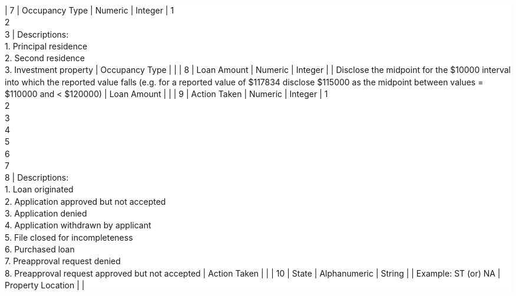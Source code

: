| 7                 |  Occupancy Type                                                                                   |  Numeric                              |  Integer                         |  1<br> 2<br> 3                                                                            |  Descriptions:<br> 1. Principal residence<br> 2. Second residence<br> 3. Investment property                                                                                                                                                                                                                                                                                                                                                                                                                                                                                                                                                                                                                                                                                                                                                                                                                                                                      |  Occupancy Type                            |  | 
| 8                 |  Loan Amount                                                                                      |  Numeric                              |  Integer                         |                                                                                   |  Disclose the midpoint for the $10000 interval into which the reported value falls (e.g. for a reported value of $117834 disclose $115000 as the midpoint between values = $110000 and < $120000)                                                                                                                                                                                                                                                                                                                                                                                                                                                                                                                                                                                                                                                                                                                                                     |  Loan Amount                               |  | 
| 9                 |  Action Taken                                                                                     |  Numeric                              |  Integer                         |  1<br> 2<br> 3<br> 4<br> 5<br> 6<br> 7<br> 8                                                                  |  Descriptions:<br> 1. Loan originated<br> 2. Application approved but not accepted<br> 3. Application denied<br> 4. Application withdrawn by applicant<br> 5. File closed for incompleteness<br> 6. Purchased loan<br> 7. Preapproval request denied<br> 8. Preapproval request approved but not accepted                                                                                                                                                                                                                                                                                                                                                                                                                                                                                                                                                                                                                                                                             |  Action Taken                              |  | 
| 10                |  State                                                                                            |  Alphanumeric                         |  String                          |                                                                                   |  Example: ST (or) NA                                                                                                                                                                                                                                                                                                                                                                                                                                                                                                                                                                                                                                                                                                                                                                                                                                                                                                                                  |  Property Location                         |  | 